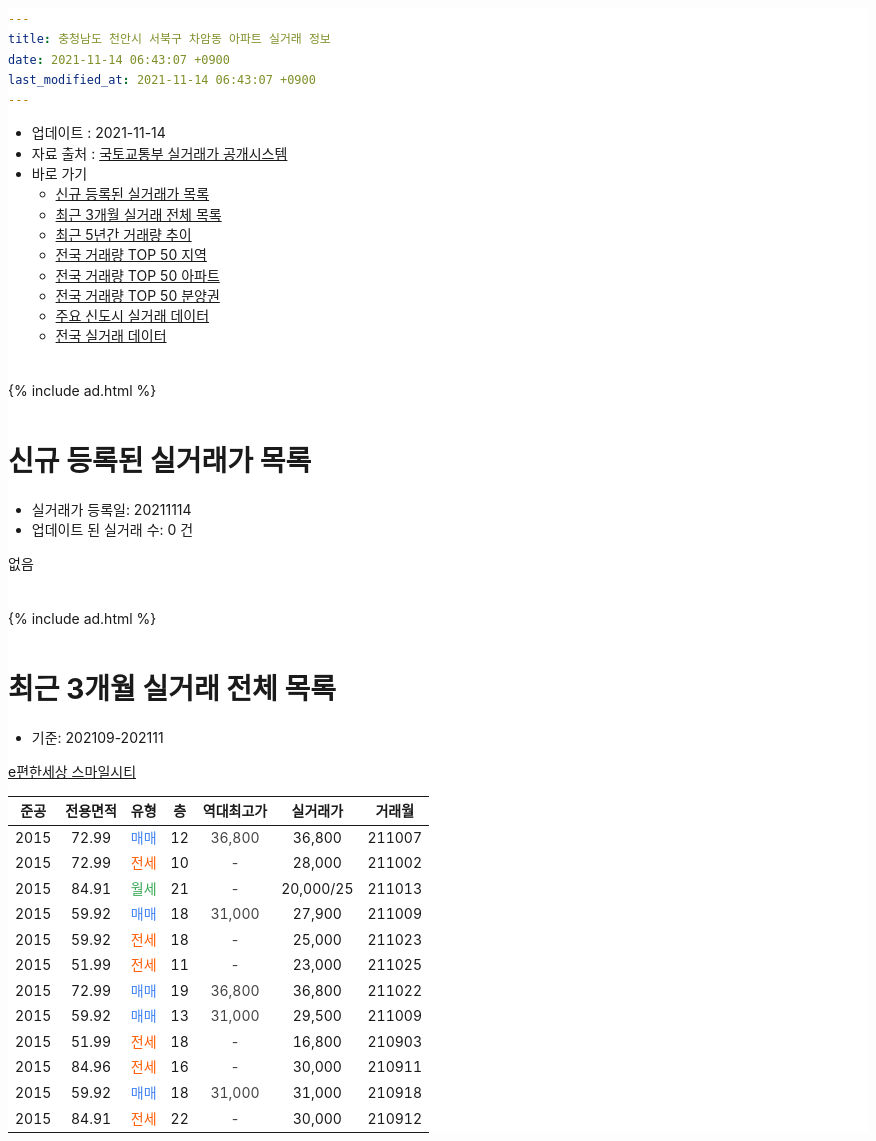 ```yaml
---
title: 충청남도 천안시 서북구 차암동 아파트 실거래 정보
date: 2021-11-14 06:43:07 +0900
last_modified_at: 2021-11-14 06:43:07 +0900
---
```


* 업데이트 : 2021-11-14
* 자료 출처 : [국토교통부 실거래가 공개시스템](http://rt.molit.go.kr)
* 바로 가기
    * [신규 등록된 실거래가 목록](#신규-등록된-실거래가-목록)
    * [최근 3개월 실거래 전체 목록](#최근-3개월-실거래-전체-목록)
    * [최근 5년간 거래량 추이](#최근-5년간-거래량-추이)
    * [전국 거래량 TOP 50 지역](https://inasie.github.io/apt-trade-info/최근-3개월-전국에서-가장-거래가-많이-발생한-지역)
    * [전국 거래량 TOP 50 아파트](https://inasie.github.io/apt-trade-info/최근-3개월-전국에서-가장-거래가-많이-발생한-아파트)
    * [전국 거래량 TOP 50 분양권](https://inasie.github.io/apt-trade-info/최근-3개월-전국에서-가장-거래가-많이-발생한-분양권)
    * [주요 신도시 실거래 데이터](https://inasie.github.io/apt-trade-info/주요-신도시)
    * [전국 실거래 데이터](https://inasie.github.io/apt-trade-info/전국)
<br>
{% include ad.html %}
<br>

# 신규 등록된 실거래가 목록
* 실거래가 등록일: 20211114
* 업데이트 된 실거래 수: 0 건

없음

<br>
{% include ad.html %}
<br>

# 최근 3개월 실거래 전체 목록
* 기준: 202109-202111


[e편한세상 스마일시티](https://search.naver.com/search.naver?query=%EC%B6%A9%EC%B2%AD%EB%82%A8%EB%8F%84+%EC%B2%9C%EC%95%88%EC%8B%9C+%EC%84%9C%EB%B6%81%EA%B5%AC+%EC%B0%A8%EC%95%94%EB%8F%99+e%ED%8E%B8%ED%95%9C%EC%84%B8%EC%83%81+%EC%8A%A4%EB%A7%88%EC%9D%BC%EC%8B%9C%ED%8B%B0)

|준공|전용면적|유형|층|역대최고가|실거래가|거래월|
|:---:|:---:|:---:|:---:|:---:|:---:|:---:|
|2015|72.99|<span style="color:#4285f3">매매</span>|12|<span style="color:#444444">36,800</span>|36,800|211007|
|2015|72.99|<span style="color:#ff5a00">전세</span>|10|<span style="color:#444444">-</span>|28,000|211002|
|2015|84.91|<span style="color:#34a853">월세</span>|21|<span style="color:#444444">-</span>|20,000/25|211013|
|2015|59.92|<span style="color:#4285f3">매매</span>|18|<span style="color:#444444">31,000</span>|27,900|211009|
|2015|59.92|<span style="color:#ff5a00">전세</span>|18|<span style="color:#444444">-</span>|25,000|211023|
|2015|51.99|<span style="color:#ff5a00">전세</span>|11|<span style="color:#444444">-</span>|23,000|211025|
|2015|72.99|<span style="color:#4285f3">매매</span>|19|<span style="color:#444444">36,800</span>|36,800|211022|
|2015|59.92|<span style="color:#4285f3">매매</span>|13|<span style="color:#444444">31,000</span>|29,500|211009|
|2015|51.99|<span style="color:#ff5a00">전세</span>|18|<span style="color:#444444">-</span>|16,800|210903|
|2015|84.96|<span style="color:#ff5a00">전세</span>|16|<span style="color:#444444">-</span>|30,000|210911|
|2015|59.92|<span style="color:#4285f3">매매</span>|18|<span style="color:#444444">31,000</span>|31,000|210918|
|2015|84.91|<span style="color:#ff5a00">전세</span>|22|<span style="color:#444444">-</span>|30,000|210912|